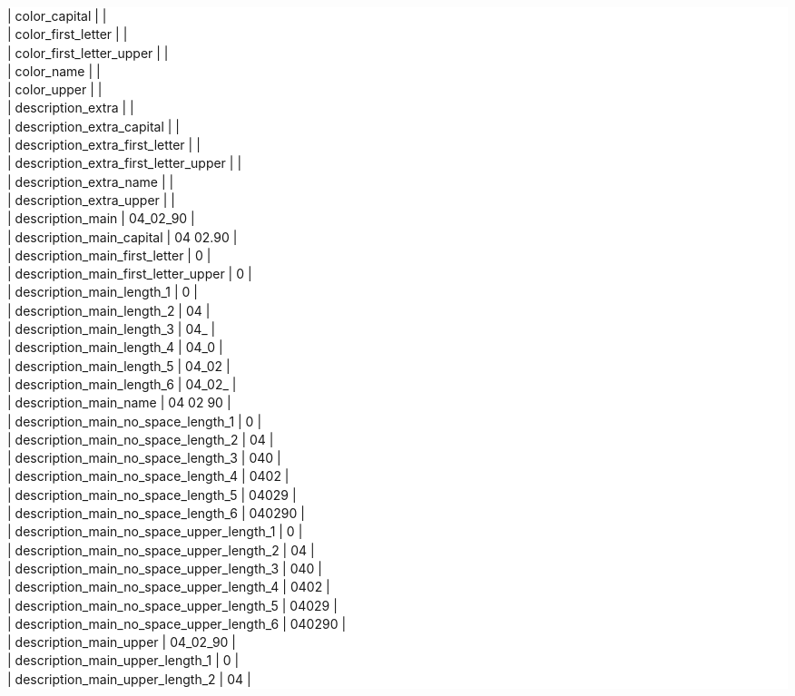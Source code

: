 | color_capital |  |  
| color_first_letter |  |  
| color_first_letter_upper |  |  
| color_name |  |  
| color_upper |  |  
| description_extra |  |  
| description_extra_capital |  |  
| description_extra_first_letter |  |  
| description_extra_first_letter_upper |  |  
| description_extra_name |  |  
| description_extra_upper |  |  
| description_main | 04_02_90 |  
| description_main_capital | 04 02.90 |  
| description_main_first_letter | 0 |  
| description_main_first_letter_upper | 0 |  
| description_main_length_1 | 0 |  
| description_main_length_2 | 04 |  
| description_main_length_3 | 04_ |  
| description_main_length_4 | 04_0 |  
| description_main_length_5 | 04_02 |  
| description_main_length_6 | 04_02_ |  
| description_main_name | 04 02 90 |  
| description_main_no_space_length_1 | 0 |  
| description_main_no_space_length_2 | 04 |  
| description_main_no_space_length_3 | 040 |  
| description_main_no_space_length_4 | 0402 |  
| description_main_no_space_length_5 | 04029 |  
| description_main_no_space_length_6 | 040290 |  
| description_main_no_space_upper_length_1 | 0 |  
| description_main_no_space_upper_length_2 | 04 |  
| description_main_no_space_upper_length_3 | 040 |  
| description_main_no_space_upper_length_4 | 0402 |  
| description_main_no_space_upper_length_5 | 04029 |  
| description_main_no_space_upper_length_6 | 040290 |  
| description_main_upper | 04_02_90 |  
| description_main_upper_length_1 | 0 |  
| description_main_upper_length_2 | 04 |  